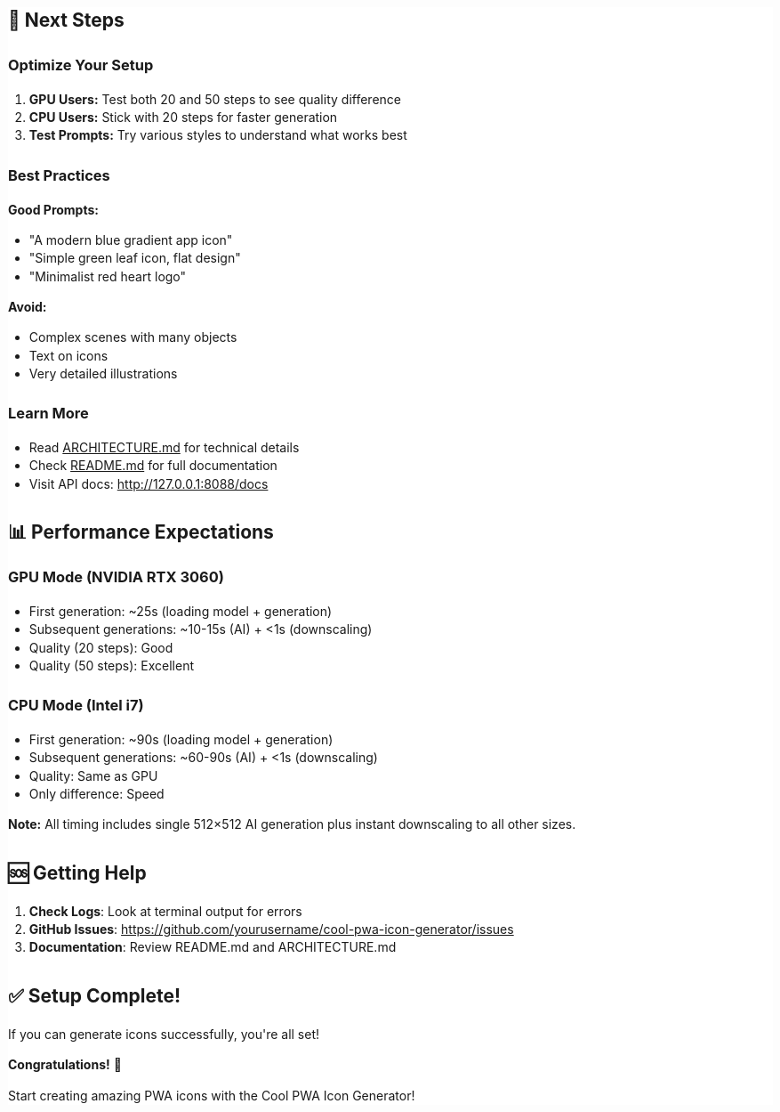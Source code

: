 ## 🎯 Next Steps

### Optimize Your Setup

1. **GPU Users:** Test both 20 and 50 steps to see quality difference
2. **CPU Users:** Stick with 20 steps for faster generation
3. **Test Prompts:** Try various styles to understand what works best

### Best Practices

**Good Prompts:**
- "A modern blue gradient app icon"
- "Simple green leaf icon, flat design"
- "Minimalist red heart logo"

**Avoid:**
- Complex scenes with many objects
- Text on icons
- Very detailed illustrations

### Learn More

- Read [ARCHITECTURE.md](docs-internal/ARCHITECTURE.md) for technical details
- Check [README.md](README.md) for full documentation
- Visit API docs: http://127.0.0.1:8088/docs

## 📊 Performance Expectations

### GPU Mode (NVIDIA RTX 3060)
- First generation: ~25s (loading model + generation)
- Subsequent generations: ~10-15s (AI) + <1s (downscaling)
- Quality (20 steps): Good
- Quality (50 steps): Excellent

### CPU Mode (Intel i7)
- First generation: ~90s (loading model + generation)
- Subsequent generations: ~60-90s (AI) + <1s (downscaling)
- Quality: Same as GPU
- Only difference: Speed

**Note:** All timing includes single 512×512 AI generation plus instant downscaling to all other sizes.

## 🆘 Getting Help

1. **Check Logs**: Look at terminal output for errors
2. **GitHub Issues**: https://github.com/yourusername/cool-pwa-icon-generator/issues
3. **Documentation**: Review README.md and ARCHITECTURE.md

## ✅ Setup Complete!

If you can generate icons successfully, you're all set! 

**Congratulations!** 🎉

Start creating amazing PWA icons with the Cool PWA Icon Generator!